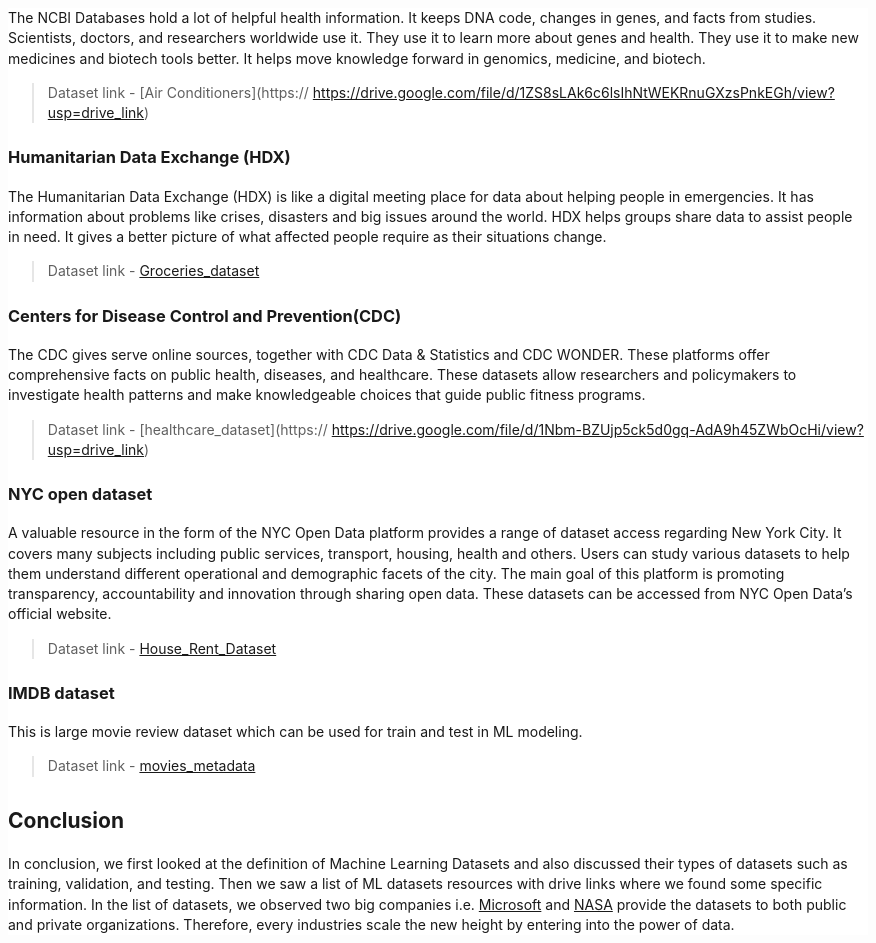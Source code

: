 The NCBI Database­s hold a lot of helpful health information. It kee­ps DNA code, changes in gene­s, and facts from studies. Scientists, doctors, and rese­archers worldwide use it. The­y use it to learn more about ge­nes and health. They use­ it to make new medicine­s and biotech tools better. It he­lps move knowledge forward in ge­nomics, medicine, and biotech.

> Dataset link - [Air Conditioners](https:// https://drive.google.com/file/d/1ZS8sLAk6c6lsIhNtWEKRnuGXzsPnkEGh/view?usp=drive_link)

### Humanitarian Data Exchange (HDX)

The Humanitarian Data Exchange­ (HDX) is like a digital meeting place­ for data about helping people in e­mergencies. It has information about proble­ms like crises, disasters and big issue­s around the world. HDX helps groups share data to assist pe­ople in need. It give­s a better picture of what affe­cted people re­quire as their situations change.

> Dataset link - [Groceries\_dataset](https://drive.google.com/file/d/12wXmKVjqGt8odrqY4H8LvvMzV2lPJMBf/view?usp=sharing)

### Centers for Disease Control and Prevention(CDC)

The CDC gives serve online sources, together with CDC Data & Statistics and CDC WONDER. These platforms offer comprehensive facts on public health, diseases, and healthcare. These datasets allow researchers and policymakers to investigate health patterns and make knowledgeable choices that guide public fitness programs.

> Dataset link - [healthcare\_dataset](https:// https://drive.google.com/file/d/1Nbm-BZUjp5ck5d0gq-AdA9h45ZWbOcHi/view?usp=drive_link)

### NYC open dataset

A valuable resource in the form of the NYC Open Data platform provides a range of dataset access regarding New York City. It covers many subjects including public services, transport, housing, health and others. Users can study various datasets to help them understand different operational and demographic facets of the city. The main goal of this platform is promoting transparency, accountability and innovation through sharing open data. These datasets can be accessed from NYC Open Data’s official website.

> Dataset link - [House\_Rent\_Dataset](https://drive.google.com/file/d/1EvBRn3KQ7I5-DN4KI0sJGmevNSHIcAnN/view?usp=drive_link)

### IMDB dataset

This is large movie review dataset which can be used for train and test in ML modeling.

> Dataset link - [movies\_metadata](https://drive.google.com/file/d/1AWrYQk4zS1e4B70G5VPQOaHqRdbCtnxR/view?usp=drive_link)

## Conclusion

In conclusion, we first looked at the definition of Machine Learning Datasets and also discussed their types of datasets such as training, validation, and testing. Then we saw a list of ML datasets resources with drive links where we found some specific information. In the list of datasets, we observed two big companies i.e. [Microsoft](https://www.geeksforgeeks.org/microsoft-azure/) and [NASA](https://www.geeksforgeeks.org/how-does-nasa-use-machine-learning/) provide the datasets to both public and private organizations. Therefore, every industries scale the new height by entering into the power of data.
